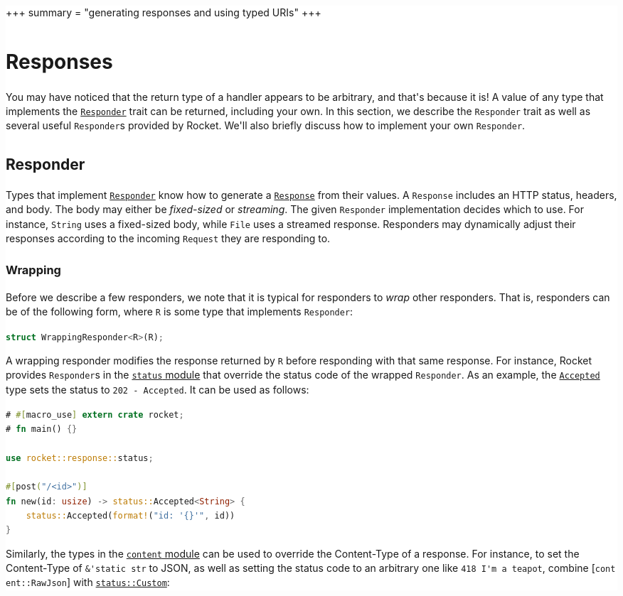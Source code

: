 +++
summary = "generating responses and using typed URIs"
+++

# Responses

You may have noticed that the return type of a handler appears to be arbitrary,
and that's because it is! A value of any type that implements the [`Responder`]
trait can be returned, including your own. In this section, we describe the
`Responder` trait as well as several useful `Responder`s provided by Rocket.
We'll also briefly discuss how to implement your own `Responder`.

[`Responder`]: @api/master/rocket/response/trait.Responder.html

## Responder

Types that implement [`Responder`] know how to generate a [`Response`] from
their values. A `Response` includes an HTTP status, headers, and body. The body
may either be _fixed-sized_ or _streaming_. The given `Responder` implementation
decides which to use. For instance, `String` uses a fixed-sized body, while
`File` uses a streamed response. Responders may dynamically adjust their
responses according to the incoming `Request` they are responding to.

[`Response`]: @api/master/rocket/response/struct.Response.html

### Wrapping

Before we describe a few responders, we note that it is typical for responders
to _wrap_ other responders. That is, responders can be of the following form,
where `R` is some type that implements `Responder`:

```rust
struct WrappingResponder<R>(R);
```

A wrapping responder modifies the response returned by `R` before responding
with that same response. For instance, Rocket provides `Responder`s in the
[`status` module](@api/master/rocket/response/status/) that override the status code of
the wrapped `Responder`. As an example, the [`Accepted`] type sets the status to
`202 - Accepted`. It can be used as follows:

```rust
# #[macro_use] extern crate rocket;
# fn main() {}

use rocket::response::status;

#[post("/<id>")]
fn new(id: usize) -> status::Accepted<String> {
    status::Accepted(format!("id: '{}'", id))
}
```

Similarly, the types in the [`content` module](@api/master/rocket/response/content/)
can be used to override the Content-Type of a response. For instance, to set the
Content-Type of `&'static str` to JSON, as well as setting the status code to an
arbitrary one like `418 I'm a teapot`, combine [`content::RawJson`] with
[`status::Custom`]:


[`Accepted`]: @api/master/rocket/response/status/struct.Accepted.html
[`content::Json`]: @api/master/rocket/response/content/struct.Json.html
[`status::Custom`]: @api/master/rocket/response/status/struct.Custom.html
[`serde::json::Json`]: @api/master/rocket/serde/json/struct.Json.html
[custom responder]: #custom-responders
[`Status`]: @api/master/rocket/http/struct.Status.html
[`Responder` derive]: @api/master/rocket/derive.Responder.html
[`ContentType`]: @api/master/rocket/http/struct.ContentType.html
[`status`]: @api/master/rocket/response/status/
[`content`]: @api/master/rocket/response/content/
[`response`]: @api/master/rocket/response/
[`NamedFile`]: @api/master/rocket/fs/struct.NamedFile.html
[`Redirect`]: @api/master/rocket/response/struct.Redirect.html
[`Flash`]: @api/master/rocket/response/struct.Flash.html
[`MsgPack`]: @api/master/rocket/serde/msgpack/struct.MsgPack.html
[`Template`]: @api/master/rocket_dyn_templates/struct.Template.html
[`stream`]: @api/master/rocket/response/stream/index.html
[`stream!`]: @api/master/rocket/response/stream/macro.stream.html
[async `Stream`]: https://docs.rs/futures/0.3/futures/stream/trait.Stream.html
[`ReaderStream`]: @api/master/rocket/response/stream/struct.ReaderStream.html
[`TextStream`]: @api/master/rocket/response/stream/struct.TextStream.html
[`EventStream`]: @api/master/rocket/response/stream/struct.EventStream.html
[`chat` example]: @git/master/examples/chat
[HTTP connection upgrades]: @api/master/rocket/response/struct.Response.html#upgrading
[`rocket_ws`]: @api/master/rocket_ws/
[`Json`]: @api/master/rocket/serde/json/struct.Json.html
[`Serialize`]: https://docs.serde.rs/serde/trait.Serialize.html
[`serde`]: https://serde.rs
[serialization example]: @git/master/examples/serialization
[`context!`]: @api/master/rocket_dyn_templates/macro.context.html
[configurable]: ../configuration/
[`Origin`]: @api/master/rocket/http/uri/struct.Origin.html
[`Part`]: @api/master/rocket/http/uri/fmt/trait.Part.html
[`Uri`]: @api/master/rocket/http/uri/enum.Uri.html
[`Redirect::to()`]: @api/master/rocket/response/struct.Redirect.html#method.to
[`uri!`]: @api/master/rocket/macro.uri.html
[`UriDisplay`]: @api/master/rocket/http/uri/fmt/trait.UriDisplay.html
[`FromUriParam`]: @api/master/rocket/http/uri/fmt/trait.FromUriParam.html
[`Path`]: @api/master/rocket/http/uri/fmt/enum.Path.html
[`Query`]: @api/master/rocket/http/uri/fmt/enum.Query.html
[`Ignorable`]: @api/master/rocket/http/uri/fmt/trait.Ignorable.html
[`UriDisplayPath`]: @api/master/rocket/derive.UriDisplayPath.html
[`UriDisplayQuery`]: @api/master/rocket/derive.UriDisplayQuery.html